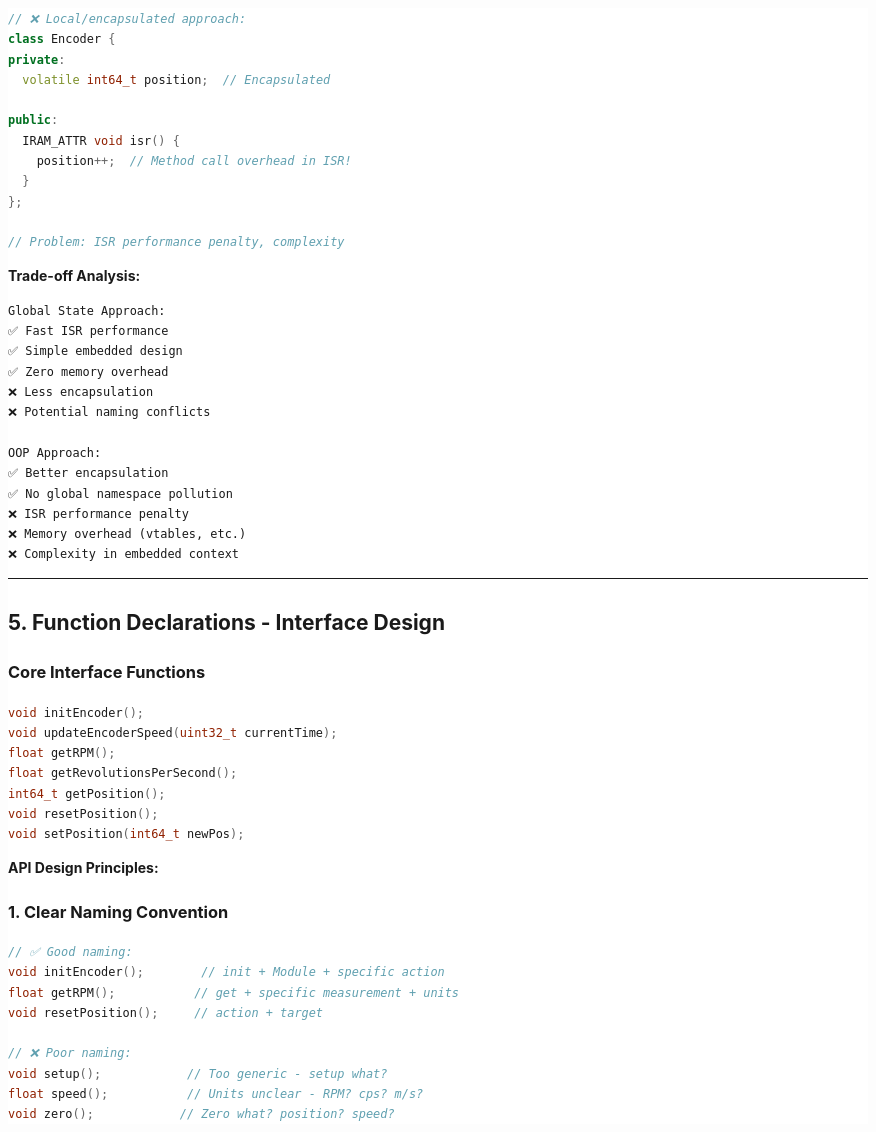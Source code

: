 ```cpp
// ❌ Local/encapsulated approach:
class Encoder {
private:
  volatile int64_t position;  // Encapsulated
  
public:  
  IRAM_ATTR void isr() {
    position++;  // Method call overhead in ISR!
  }
};

// Problem: ISR performance penalty, complexity
```

**Trade-off Analysis:**
```
Global State Approach:
✅ Fast ISR performance
✅ Simple embedded design  
✅ Zero memory overhead
❌ Less encapsulation
❌ Potential naming conflicts

OOP Approach:
✅ Better encapsulation
✅ No global namespace pollution
❌ ISR performance penalty
❌ Memory overhead (vtables, etc.)
❌ Complexity in embedded context
```

---

## 5. Function Declarations - Interface Design

### Core Interface Functions

```cpp
void initEncoder();
void updateEncoderSpeed(uint32_t currentTime);
float getRPM();
float getRevolutionsPerSecond();
int64_t getPosition();
void resetPosition();
void setPosition(int64_t newPos);
```

**API Design Principles:**

### 1. Clear Naming Convention
```cpp
// ✅ Good naming:
void initEncoder();        // init + Module + specific action
float getRPM();           // get + specific measurement + units  
void resetPosition();     // action + target

// ❌ Poor naming:
void setup();            // Too generic - setup what?
float speed();           // Units unclear - RPM? cps? m/s?
void zero();            // Zero what? position? speed?
```
